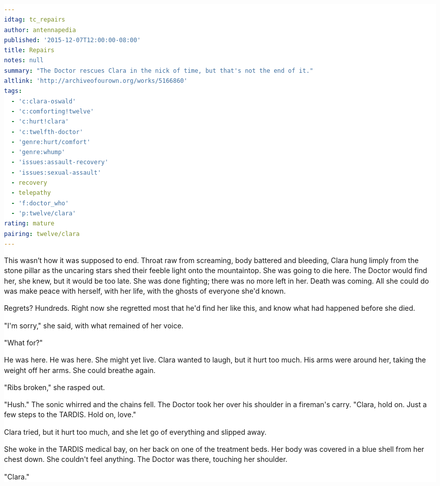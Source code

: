 ```yaml
---
idtag: tc_repairs
author: antennapedia
published: '2015-12-07T12:00:00-08:00'
title: Repairs
notes: null
summary: "The Doctor rescues Clara in the nick of time, but that's not the end of it."
altlink: 'http://archiveofourown.org/works/5166860'
tags:
  - 'c:clara-oswald'
  - 'c:comforting!twelve'
  - 'c:hurt!clara'
  - 'c:twelfth-doctor'
  - 'genre:hurt/comfort'
  - 'genre:whump'
  - 'issues:assault-recovery'
  - 'issues:sexual-assault'
  - recovery
  - telepathy
  - 'f:doctor_who'
  - 'p:twelve/clara'
rating: mature
pairing: twelve/clara
---
```

This wasn’t how it was supposed to end. Throat raw from screaming, body battered and bleeding, Clara hung limply from the stone pillar as the uncaring stars shed their feeble light onto the mountaintop. She was going to die here. The Doctor would find her, she knew, but it would be too late. She was done fighting; there was no more left in her. Death was coming. All she could do was make peace with herself, with her life, with the ghosts of everyone she'd known.

Regrets? Hundreds. Right now she regretted most that he'd find her like this, and know what had happened before she died.

"I'm sorry," she said, with what remained of her voice.

"What for?"

He was here. He was here. She might yet live. Clara wanted to laugh, but it hurt too much. His arms were around her, taking the weight off her arms. She could breathe again.

"Ribs broken," she rasped out.

"Hush." The sonic whirred and the chains fell. The Doctor took her over his shoulder in a fireman's carry. "Clara, hold on. Just a few steps to the TARDIS. Hold on, love."

Clara tried, but it hurt too much, and she let go of everything and slipped away.

She woke in the TARDIS medical bay, on her back on one of the treatment beds. Her body was covered in a blue shell from her chest down. She couldn't feel anything. The Doctor was there, touching her shoulder.

"Clara."
